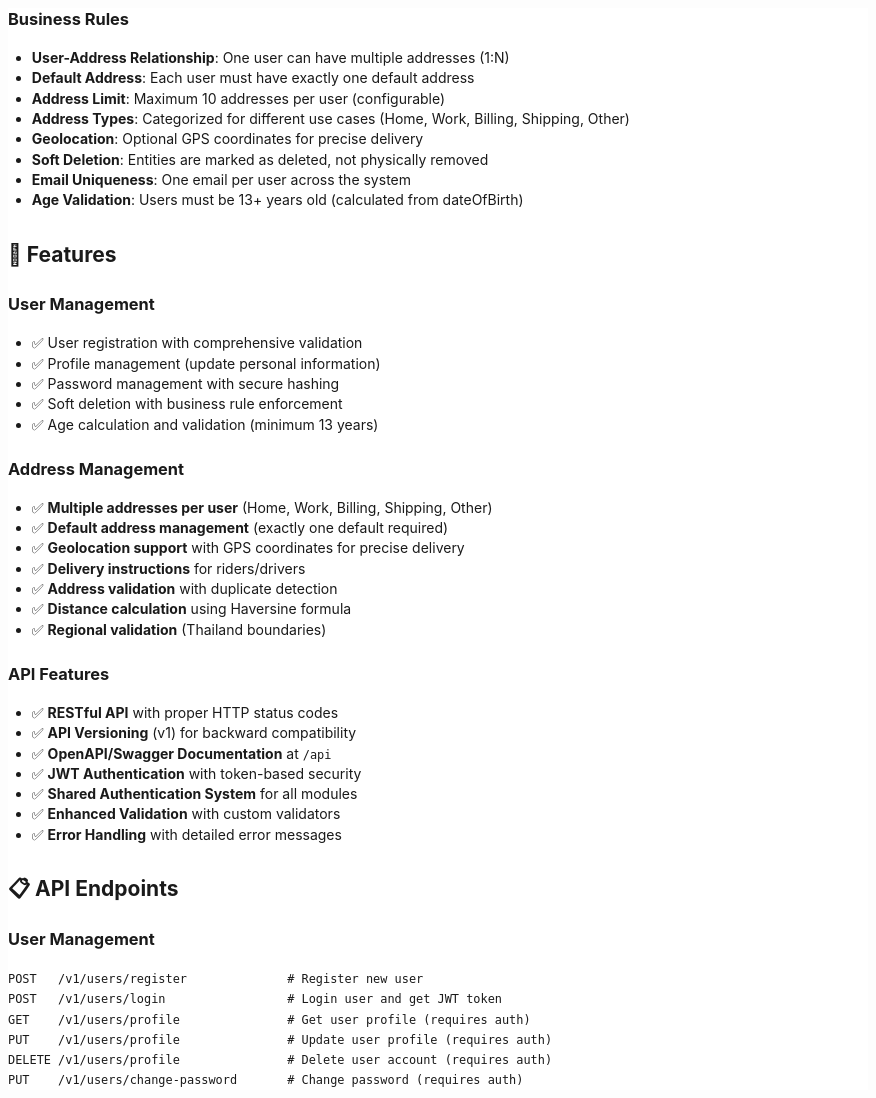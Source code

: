### **Business Rules**

- **User-Address Relationship**: One user can have multiple addresses (1:N)
- **Default Address**: Each user must have exactly one default address
- **Address Limit**: Maximum 10 addresses per user (configurable)
- **Address Types**: Categorized for different use cases (Home, Work, Billing, Shipping, Other)
- **Geolocation**: Optional GPS coordinates for precise delivery
- **Soft Deletion**: Entities are marked as deleted, not physically removed
- **Email Uniqueness**: One email per user across the system
- **Age Validation**: Users must be 13+ years old (calculated from dateOfBirth)

## 🚀 **Features**

### **User Management**
- ✅ User registration with comprehensive validation
- ✅ Profile management (update personal information)
- ✅ Password management with secure hashing
- ✅ Soft deletion with business rule enforcement
- ✅ Age calculation and validation (minimum 13 years)

### **Address Management** 
- ✅ **Multiple addresses per user** (Home, Work, Billing, Shipping, Other)
- ✅ **Default address management** (exactly one default required)
- ✅ **Geolocation support** with GPS coordinates for precise delivery
- ✅ **Delivery instructions** for riders/drivers
- ✅ **Address validation** with duplicate detection
- ✅ **Distance calculation** using Haversine formula
- ✅ **Regional validation** (Thailand boundaries)

### **API Features**
- ✅ **RESTful API** with proper HTTP status codes
- ✅ **API Versioning** (v1) for backward compatibility
- ✅ **OpenAPI/Swagger Documentation** at `/api`
- ✅ **JWT Authentication** with token-based security
- ✅ **Shared Authentication System** for all modules
- ✅ **Enhanced Validation** with custom validators
- ✅ **Error Handling** with detailed error messages

## 📋 **API Endpoints**

### **User Management**
```
POST   /v1/users/register              # Register new user
POST   /v1/users/login                 # Login user and get JWT token
GET    /v1/users/profile               # Get user profile (requires auth)
PUT    /v1/users/profile               # Update user profile (requires auth)
DELETE /v1/users/profile               # Delete user account (requires auth)
PUT    /v1/users/change-password       # Change password (requires auth)
```
